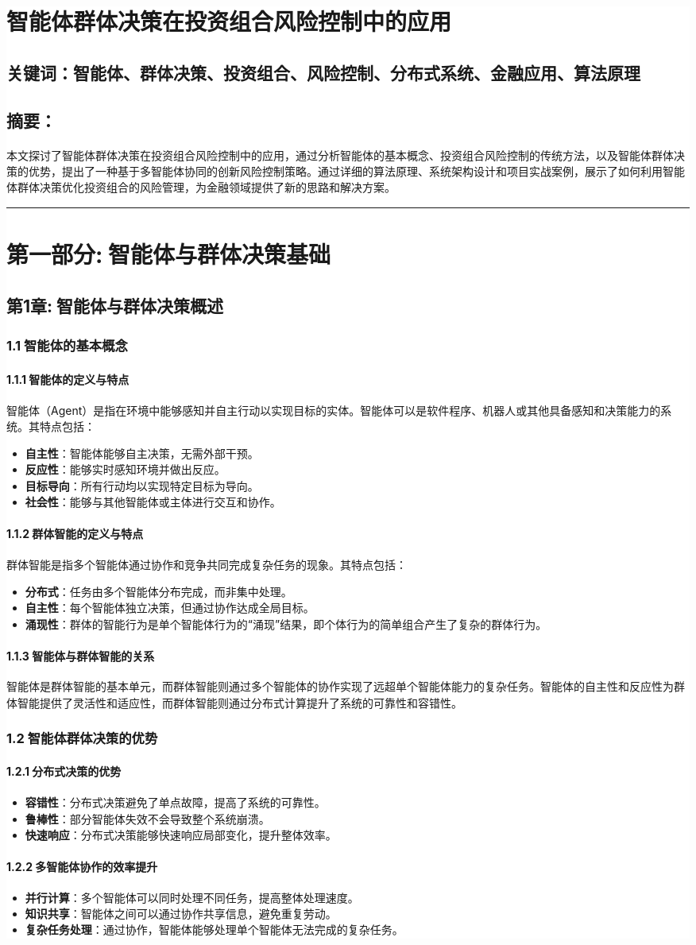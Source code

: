                  



# 智能体群体决策在投资组合风险控制中的应用

## 关键词：智能体、群体决策、投资组合、风险控制、分布式系统、金融应用、算法原理

## 摘要：  
本文探讨了智能体群体决策在投资组合风险控制中的应用，通过分析智能体的基本概念、投资组合风险控制的传统方法，以及智能体群体决策的优势，提出了一种基于多智能体协同的创新风险控制策略。通过详细的算法原理、系统架构设计和项目实战案例，展示了如何利用智能体群体决策优化投资组合的风险管理，为金融领域提供了新的思路和解决方案。

---

# 第一部分: 智能体与群体决策基础

## 第1章: 智能体与群体决策概述

### 1.1 智能体的基本概念

#### 1.1.1 智能体的定义与特点
智能体（Agent）是指在环境中能够感知并自主行动以实现目标的实体。智能体可以是软件程序、机器人或其他具备感知和决策能力的系统。其特点包括：

- **自主性**：智能体能够自主决策，无需外部干预。
- **反应性**：能够实时感知环境并做出反应。
- **目标导向**：所有行动均以实现特定目标为导向。
- **社会性**：能够与其他智能体或主体进行交互和协作。

#### 1.1.2 群体智能的定义与特点
群体智能是指多个智能体通过协作和竞争共同完成复杂任务的现象。其特点包括：

- **分布式**：任务由多个智能体分布完成，而非集中处理。
- **自主性**：每个智能体独立决策，但通过协作达成全局目标。
- **涌现性**：群体的智能行为是单个智能体行为的“涌现”结果，即个体行为的简单组合产生了复杂的群体行为。

#### 1.1.3 智能体与群体智能的关系
智能体是群体智能的基本单元，而群体智能则通过多个智能体的协作实现了远超单个智能体能力的复杂任务。智能体的自主性和反应性为群体智能提供了灵活性和适应性，而群体智能则通过分布式计算提升了系统的可靠性和容错性。

### 1.2 智能体群体决策的优势

#### 1.2.1 分布式决策的优势
- **容错性**：分布式决策避免了单点故障，提高了系统的可靠性。
- **鲁棒性**：部分智能体失效不会导致整个系统崩溃。
- **快速响应**：分布式决策能够快速响应局部变化，提升整体效率。

#### 1.2.2 多智能体协作的效率提升
- **并行计算**：多个智能体可以同时处理不同任务，提高整体处理速度。
- **知识共享**：智能体之间可以通过协作共享信息，避免重复劳动。
- **复杂任务处理**：通过协作，智能体能够处理单个智能体无法完成的复杂任务。
